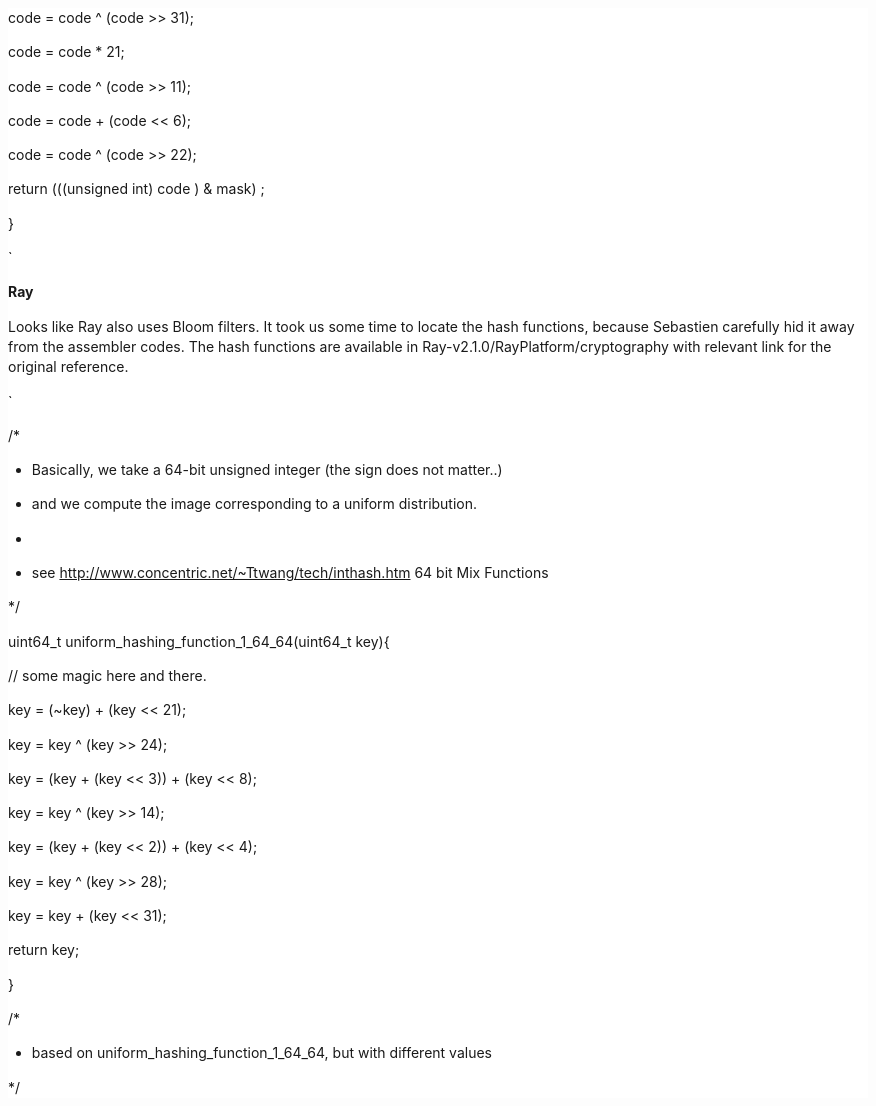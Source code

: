 code = code ^ (code >> 31);

code = code * 21;

code = code ^ (code >> 11);

code = code + (code << 6);

code = code ^ (code >> 22);

return (((unsigned int) code ) & mask) ;

}

`

**Ray**

Looks like Ray also uses Bloom filters. It took us some time to locate the
hash functions, because Sebastien carefully hid it away from the assembler
codes. The hash functions are available in Ray-v2.1.0/RayPlatform/cryptography
with relevant link for the original reference.

`

/*

* Basically, we take a 64-bit unsigned integer (the sign does not matter..) 

* and we compute the image corresponding to a uniform distribution. 

* 

* see http://www.concentric.net/~Ttwang/tech/inthash.htm 64 bit Mix Functions 

*/ 

uint64_t uniform_hashing_function_1_64_64(uint64_t key){

// some magic here and there.

key = (~key) + (key << 21);

key = key ^ (key >> 24);

key = (key + (key << 3)) + (key << 8);

key = key ^ (key >> 14);

key = (key + (key << 2)) + (key << 4);

key = key ^ (key >> 28);

key = key + (key << 31);

return key;

}

/*

* based on uniform_hashing_function_1_64_64, but with different values 

*/ 
